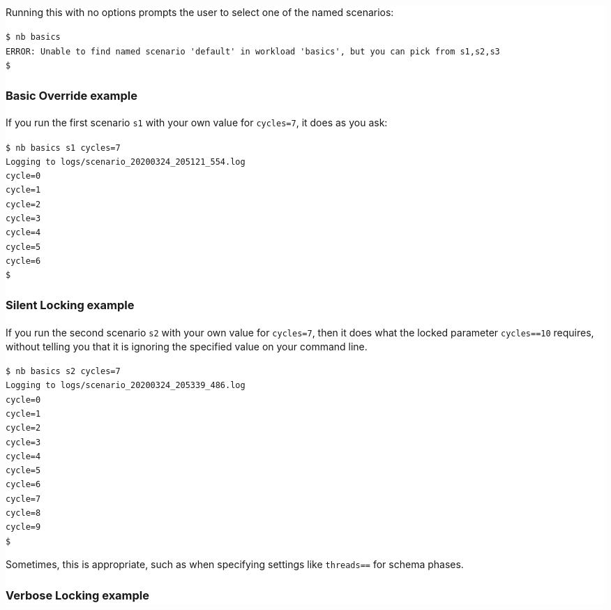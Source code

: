Running this with no options prompts the user to select one of the named
scenarios:

```text
$ nb basics
ERROR: Unable to find named scenario 'default' in workload 'basics', but you can pick from s1,s2,s3
$
```

### Basic Override example

If you run the first scenario `s1` with your own value for `cycles=7`, it
does as you ask:

```text
$ nb basics s1 cycles=7
Logging to logs/scenario_20200324_205121_554.log
cycle=0
cycle=1
cycle=2
cycle=3
cycle=4
cycle=5
cycle=6
$
```

### Silent Locking example

If you run the second scenario `s2` with your own value for `cycles=7`,
then it does what the locked parameter
`cycles==10` requires, without telling you that it is ignoring the
specified value on your command line.

```text
$ nb basics s2 cycles=7
Logging to logs/scenario_20200324_205339_486.log
cycle=0
cycle=1
cycle=2
cycle=3
cycle=4
cycle=5
cycle=6
cycle=7
cycle=8
cycle=9
$
```

Sometimes, this is appropriate, such as when specifying settings
like `threads==` for schema phases.

### Verbose Locking example
